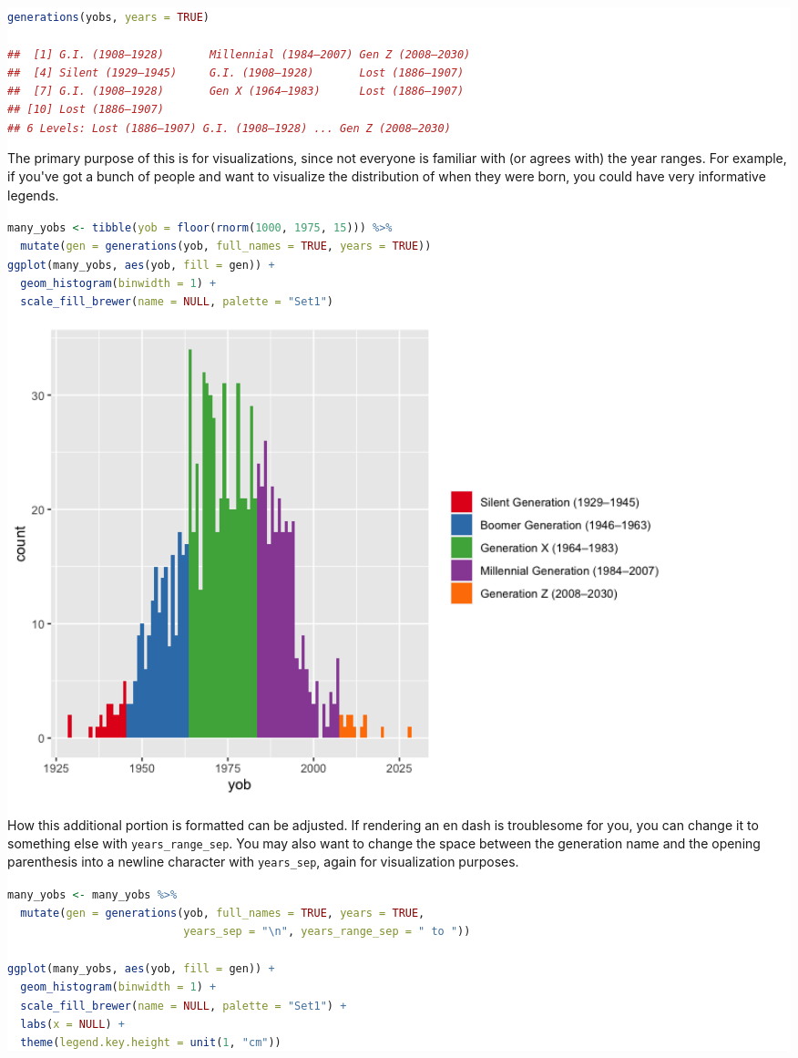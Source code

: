 ```r
generations(yobs, years = TRUE)

##  [1] G.I. (1908–1928)       Millennial (1984–2007) Gen Z (2008–2030)     
##  [4] Silent (1929–1945)     G.I. (1908–1928)       Lost (1886–1907)      
##  [7] G.I. (1908–1928)       Gen X (1964–1983)      Lost (1886–1907)      
## [10] Lost (1886–1907)      
## 6 Levels: Lost (1886–1907) G.I. (1908–1928) ... Gen Z (2008–2030)
```

The primary purpose of this is for visualizations, since not everyone is familiar with (or agrees with) the year ranges. For example, if you've got a bunch of people and want to visualize the distribution of when they were born, you could have very informative legends.

```r
many_yobs <- tibble(yob = floor(rnorm(1000, 1975, 15))) %>%
  mutate(gen = generations(yob, full_names = TRUE, years = TRUE))
ggplot(many_yobs, aes(yob, fill = gen)) + 
  geom_histogram(binwidth = 1) + 
  scale_fill_brewer(name = NULL, palette = "Set1")
```

<img width = "85%" src="/images/plots/generations/plot1.png">

How this additional portion is formatted can be adjusted. If rendering an en dash is troublesome for you, you can change it to something else with `years_range_sep`. You may also want to change the space between the generation name and the opening parenthesis into a newline character with `years_sep`, again for visualization purposes.

```r
many_yobs <- many_yobs %>%
  mutate(gen = generations(yob, full_names = TRUE, years = TRUE,
                           years_sep = "\n", years_range_sep = " to "))

ggplot(many_yobs, aes(yob, fill = gen)) + 
  geom_histogram(binwidth = 1) + 
  scale_fill_brewer(name = NULL, palette = "Set1") + 
  labs(x = NULL) + 
  theme(legend.key.height = unit(1, "cm"))
```
